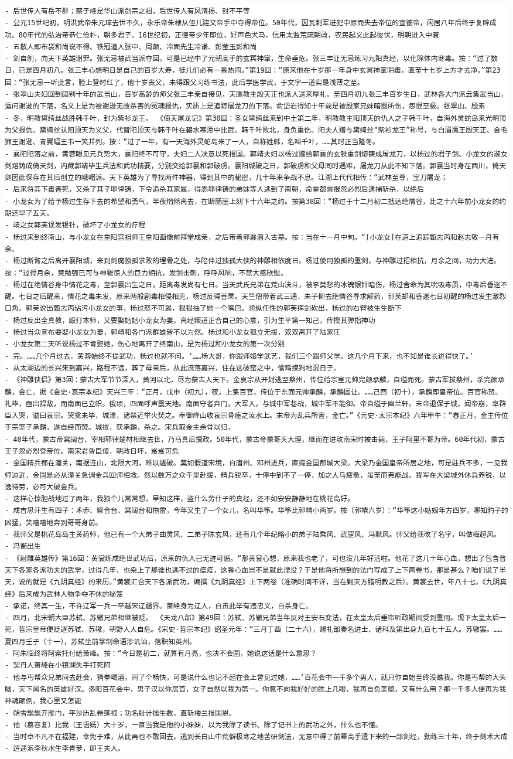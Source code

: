     - 后世传人有岳不群；蔡子峰是华山派剑宗之祖，后世传人有风清扬、封不平等
    - 公元15世纪初，明洪武帝朱元璋去世不久，永乐帝朱棣从侄儿建文帝手中夺得帝位。50年代，因瓦剌军进犯中原而失去帝位的宣德帝，闲居八年后终于复辟成功。80年代的弘治帝恭仁俭朴，朝多君子。16世纪初，正德帝少年即位，好声色犬马，信用太监荒疏朝政，农民起义此起彼伏，明朝进入中衰
    - 五散人即布袋和尚说不得、铁冠道人张中、周颠、冷面先生冷谦、彭莹玉彭和尚
    - 剑自刎，向天下英雄谢罪。张无忌被武当派夺回，可是已经中了元朝高手的玄冥神掌，生命垂危。张三丰让无忌练习九阳真经，以化除体内寒毒。按：“过了数日，已是四月初八。张三丰心想明日是自己的百岁大寿，徒儿们必有一番热闹。”第19回：“原来他在十岁那一年身中玄冥神掌阴毒，直至十七岁上方才去净。”第23回：“张无忌一听此言，脸上登时红了，他十岁丧父，未得跟父习练书法，此后学医学武，于文字一道实是浅薄之至。
    - 张翠山夫妇回到阔别十年的武当山，百岁高龄的师父张三丰亲自接见，天鹰教主殷天正也派人送来厚礼。至四月初九张三丰百岁生日，武林各大门派云集武当山，逼问谢逊的下落，名义上是为被谢逊无故杀害的冤魂报仇，实质上是追踪屠龙刀的下落。俞岱岩得知十年前是被殷家兄妹暗器所伤，怨恨至极。张翠山、殷素
    - 冬，明教黛绮丝战胜韩千叶，封为紫衫龙王。 《倚天屠龙记》第30回：圣女黛绮丝来到中土第二年，明教教主阳顶天的仇人之子韩千叶，自海外灵蛇岛来光明顶为父报仇。黛绮丝认阳顶天为义父，代替阳顶天与韩千叶在碧水寒潭中比武。韩千叶败北，身负重伤。阳夫人赠与黛绮丝“紫衫龙王”称号，与白眉鹰王殷天正、金毛狮王谢逊、青翼蝠王韦一笑并列。按：“过了一年，有一天海外灵蛇岛来了一人，自称姓韩，名叫千叶，……其时正当隆冬。
    - 襄阳陷落之前，黄蓉眼见元兵势大，襄阳终不可守，夫妇二人决意以死报国。郭靖夫妇以杨过赠给郭襄的玄铁重剑熔铸成屠龙刀，以杨过的君子剑、小龙女的淑女剑熔铸成倚天剑，内藏郭靖毕生兵法和武功精要，分别交给郭襄和郭破虏。襄阳城破之日，郭破虏和父母同时遇难，屠龙刀从此不知下落。郭襄当时身在西川，倚天剑因此保存在其后创立的峨嵋派。天下英雄为了寻找两件神器，得到其中的秘密，几十年来争战不息。江湖上代代相传：“武林至尊，宝刀屠龙；
    - 后来将其下毒害死，又杀了其子耶律铸，下令追杀其家属，得悉耶律铸的弟妹等人逃到了南朝，命霍都禀报忽必烈后逮捕斩杀，以绝后
    - 小龙女为了给予杨过生存下去的希望和勇气，半夜悄然离去，在断肠崖上刻下十六年之约。按第38回：“杨过于十二月初二抵达绝情谷，比之十六年前小龙女的约期还早了五天。
    - 靖之女郭芙误发银针，破坏了小龙女的疗程
    - 杨过来到终南山，与小龙女在重阳宫祖师王重阳画像前拜堂成亲，之后带着郭襄潜入古墓。按：当在十一月中旬。“[小龙女]在道上追踪甄志丙和赵志敬一月有余。
    - 杨过断臂之后离开襄阳城，来到剑魔独孤求败的埋骨之处，与陪伴过独孤大侠的神雕相依度日。杨过使用独孤的重剑，与神雕过招相抗，月余之间，功力大进。按：“过得月余，竟勉强已可与神雕惊人的巨力相抗，发剑击刺，呼呼风响，不禁大感欣慰。
    - 杨过在绝情谷身中情花之毒，至郭襄出生之日，距离毒发尚有七日。当天武氏兄弟在荒山决斗，被李莫愁的冰魄银针暗伤，杨过舍命为其吮吸毒质，中毒后昏迷不醒。七日之后醒来，情花之毒未发，原来两般剧毒相侵相克，杨过反得善果。天竺僧带着武三通、朱子柳去绝情谷寻求解药，郭芙却和昏迷七日初醒的杨过发生激烈口角。郭芙说出甄志丙玷污小龙女的事，杨过怒不可遏，狠狠抽了她一个嘴巴。骄纵任性的郭芙挥剑砍出，杨过的右臂被生生断下
    - 杨过反出全真教，殴打本师，又要娶姑姑小龙女为妻，离经叛道正合自己的心意，引为生平第一知己，传授其弹指神功
    - 杨过当众宣布要娶小龙女为妻，郭靖和各门派群雄皆不以为然。杨过和小龙女孤立无援，双双离开了陆家庄
    - 小龙女第二天听说杨过不肯娶她，伤心地离开了终南山，是为杨过和小龙女的第一次分别
    - 完。……几个月过去，黄蓉始终不提武功，杨过也就不问。‘……杨大哥，你跟师娘学武艺，我们三个跟师父学。这几个月下来，也不知是谁长进得快了。’
    - 从太湖边的长兴来到嘉兴，路程不远，葬了母亲后，从此流落嘉兴，住在这破窑之中，偷鸡摸狗地混日子。
    - 《神雕侠侣》第3回：蒙古大军节节深入，黄河以北，尽为蒙古人天下。金哀宗从开封逃至蔡州，传位给宗室元帅完颜承麟，自缢而死。蒙古军拔蔡州，杀完颜承麟，金亡。据《金史·哀宗本纪》天兴三年：“正月，戊申（初九），夜，上集百官，传位于东面元帅承麟，承麟固让。……己酉（初十），承麟即皇帝位。百官称贺。礼毕，亟出捍敌，而南面已立帜。俄顷，四面呼声震天地。南面守者弃门，大军入，与城中军巷战，城中军不能御。帝自缢于幽兰轩。末帝退保子城，闻帝崩，率群臣入哭，谥曰哀宗。哭奠未毕，城溃，诸禁近举火焚之。奉御绛山收哀宗骨瘗之汝水上。末帝为乱兵所害，金亡。”《元史·太宗本纪》六年甲午：“春正月，金主传位于宗室子承麟，遂自经而焚。城拔，获承麟，杀之。宋兵取金主余骨以归，
    - 40年代，蒙古帝窝阔台、宰相耶律楚材相继去世，乃马真后摄政。50年代，蒙古帝蒙哥灭大理，继而在进攻南宋时被击毙，王子阿里不哥为帝。60年代初，蒙古王子忽必烈登帝位。南宋君昏臣佞，朝政日坏，岌岌可危
    - 金国精兵都在潼关，南据连山，北限大河，难以遽破。莫如假道宋境，自唐州、邓州进兵，直捣金国都城大梁。大梁乃金国皇帝所居之地，可是驻兵不多，一见我师迫近，金国是必从潼关急调金兵回师相救。然以数万之众千里赴援，精兵锐卒，十停中到不了一停，加之人马疲惫，虽至而弗能战。我军在大梁城外休兵养锐，以逸待劳，必可大破金兵。
    - 这样心惊胆战地过了两年，我独个儿常常想，早知这样，盗什么劳什子的真经，还不如安安静静地在桃花岛好。
    - 成吉思汗生有四子：术赤、察合台、窝阔台和拖雷，今年又生了一个女儿，名叫华筝。华筝比郭靖小两岁。按（郭靖六岁）：“华筝这小姑娘年方四岁，哪知豹子的凶猛，笑嘻嘻地奔到哥哥身前。
    - 我师父是桃花岛岛主黄药师，他已有一个大弟子曲灵风、二弟子陈玄风，还有几个年纪略小的弟子陆乘风、武罡风、冯默风。师父给我改了名字，叫做梅超风。
    - 冯衡出生
    - 《射雕英雄传》第16回：黄裳练成绝世武功后，原来的仇人已无迹可循。“那黄裳心想，原来我也老了，可也没几年好活啦。他花了这几十年心血，想出了包含普天下各家各派功夫的武学，过得几年，也染上了那谁也逃不过的瘟疫，这番心血岂不是就此湮没？于是他将所想到的法门写成了上下两卷书，那是甚么？咱们说了半天，说的就是《九阴真经》的来历。”黄裳汇合天下各派武功，编撰《九阴真经》上下两卷（准确时间不详，当在剿灭方腊明教之后）。黄裳去世，年八十七。《九阴真经》后来成为武林人物争夺不休的秘笈
    - 承诺，终其一生，不许辽军一兵一卒越宋辽疆界。萧峰身为辽人，自责此举有违忠义，自杀身亡。
    - 四月，北宋朝大臣苏轼、苏辙兄弟相继被贬。 《天龙八部》第49回：苏轼、苏辙兄弟当年反对王安石变法，在太皇太后垂帘听政期间受到重用。现下太皇太后一死，哲宗皇帝便贬逐苏轼、苏辙，朝野人人自危。《宋史·哲宗本纪》绍圣元年：“三月丁酉（二十六），赐礼部奏名进士、诸科及第出身九百七十五人。苏辙罢。……夏四月壬子（十一），苏轼坐前掌制命语涉讥讪，落职知英州。
    - 阿朱临终将阿紫托付给萧峰。按：“今日是初二，就算有月亮，也决不会圆，她说这话是什么意思？
    - 契丹人萧峰在小镜湖失手打死阿
    - 他与丐帮众兄弟同去赴会，猜拳喝酒，闹了个畅快，可是说什么也记不起在会上曾见过她，……‘百花会中一千多个男人，就只你自始至终没瞧我。你是丐帮的大头脑，天下闻名的英雄好汉。洛阳百花会中，男子汉以你居首，女子自然以我为第一。你竟不向我好好的瞧上几眼，我再自负美貌，又有什么用？那一千多人便再为我神魂颠倒，我心里又怎能
    - 朔雪飘飘开雁门，平沙历乱卷蓬根；功名耻计擒生数，直斩楼兰报国恩。
    - 他（慕容复）比我（王语嫣）大十岁，一直当我是他的小妹妹，以为我除了读书、除了记书上的武功之外，什么也不懂。
    - 当时卓不凡不在福建，幸免于难，从此再也不敢回去，逃到长白山中荒僻极寒之地苦研剑法，无意中得了前辈高手遗下来的一部剑经，勤练三十年，终于剑术大成
    - 逍遥派李秋水生李青萝，即王夫人。
